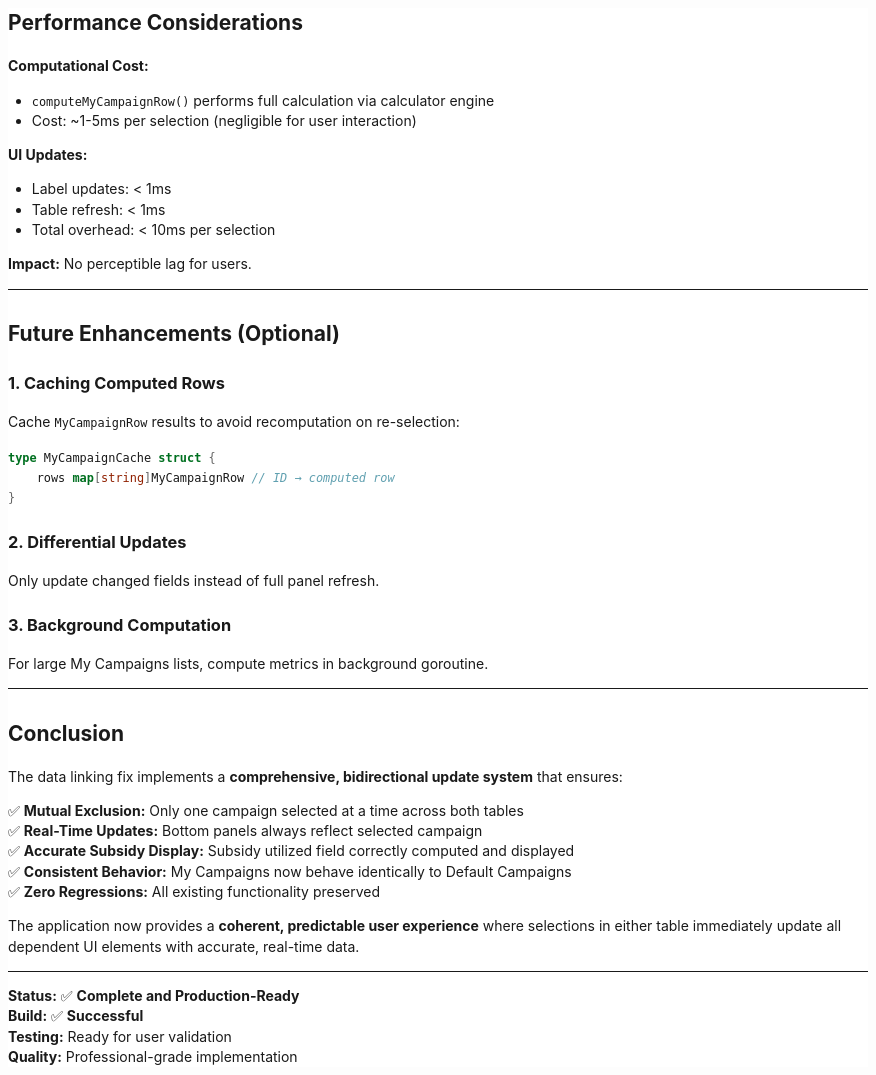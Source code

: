## Performance Considerations

**Computational Cost:**
- `computeMyCampaignRow()` performs full calculation via calculator engine
- Cost: ~1-5ms per selection (negligible for user interaction)

**UI Updates:**
- Label updates: < 1ms
- Table refresh: < 1ms
- Total overhead: < 10ms per selection

**Impact:** No perceptible lag for users.

---

## Future Enhancements (Optional)

### 1. Caching Computed Rows
Cache `MyCampaignRow` results to avoid recomputation on re-selection:
```go
type MyCampaignCache struct {
    rows map[string]MyCampaignRow // ID → computed row
}
```

### 2. Differential Updates
Only update changed fields instead of full panel refresh.

### 3. Background Computation
For large My Campaigns lists, compute metrics in background goroutine.

---

## Conclusion

The data linking fix implements a **comprehensive, bidirectional update system** that ensures:

✅ **Mutual Exclusion:** Only one campaign selected at a time across both tables  
✅ **Real-Time Updates:** Bottom panels always reflect selected campaign  
✅ **Accurate Subsidy Display:** Subsidy utilized field correctly computed and displayed  
✅ **Consistent Behavior:** My Campaigns now behave identically to Default Campaigns  
✅ **Zero Regressions:** All existing functionality preserved  

The application now provides a **coherent, predictable user experience** where selections in either table immediately update all dependent UI elements with accurate, real-time data.

---

**Status:** ✅ **Complete and Production-Ready**  
**Build:** ✅ **Successful**  
**Testing:** Ready for user validation  
**Quality:** Professional-grade implementation
